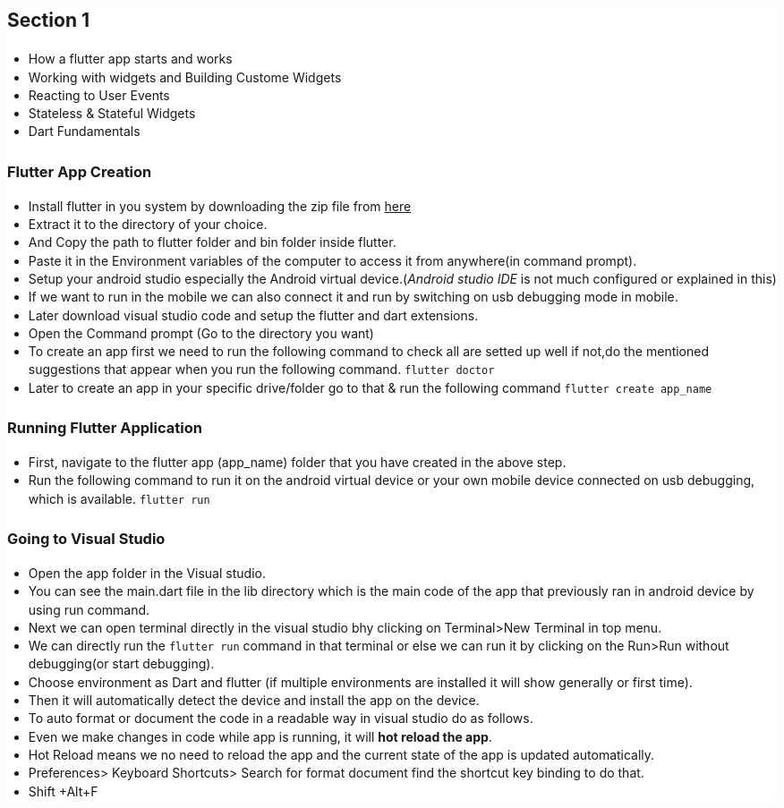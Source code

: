 

## Section 1

- How a flutter app starts and works
- Working with widgets and Building Custome Widgets
- Reacting to User Events
- Stateless & Stateful Widgets
- Dart Fundamentals

### Flutter App Creation

- Install flutter in you system by downloading the zip file from [here](https://flutter.dev/docs/get-started/install)
- Extract it to the directory of your choice.
- And Copy the path to flutter folder and bin folder inside flutter.
- Paste it in the Environment variables of the computer to access it from anywhere(in command prompt).
- Setup your android studio especially the Android virtual device.(_Android studio IDE_ is not much configured or explained in this)
- If we want to run in the mobile we can also connect it and run by switching on usb debugging mode in mobile.
- Later download visual studio code and setup the flutter and dart extensions.
- Open the Command prompt (Go to the directory you want)
- To create an app first we need to run the following command to check all are setted up well if not,do the mentioned suggestions that appear when you run the following command.
  `flutter doctor`
- Later to create an app in your specific drive/folder go to that & run the following command
  `flutter create app_name`

### Running Flutter Application

- First, navigate to the flutter app (app_name) folder that you have created in the above step.
- Run the following command to run it on the android virtual device or your own mobile device connected on usb debugging, which is available.
  `flutter run`

### Going to Visual Studio

- Open the app folder in the Visual studio.
- You can see the main.dart file in the lib directory which is the main code of the app that previously ran in android device by using run command.
- Next we can open terminal directly in the visual studio bhy clicking on Terminal>New Terminal in top menu.
- We can directly run the `flutter run` command in that terminal or else we can run it by clicking on the Run>Run without debugging(or start debugging).
- Choose environment as Dart and flutter (if multiple environments are installed it will show generally or first time).
- Then it will automatically detect the device and install the app on the device.
- To auto format or document the code in a readable way in visual studio do as follows.
- Even we make changes in code while app is running, it will **hot reload the app**.
- Hot Reload means we no need to reload the app and the current state of the app is updated automatically.
- Preferences> Keyboard Shortcuts> Search for format document find the shortcut key binding to do that.
- Shift +Alt+F
